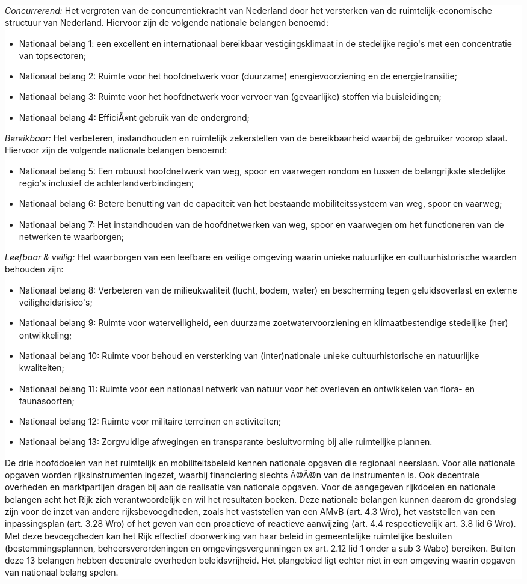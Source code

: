 *Concurrerend:* Het vergroten van de concurrentiekracht van Nederland door het versterken van de ruimtelijk\-economische structuur van Nederland. Hiervoor zijn de volgende nationale belangen benoemd:

* Nationaal belang 1: een excellent en internationaal bereikbaar vestigingsklimaat in de stedelijke regio's met een concentratie van topsectoren;

* Nationaal belang 2: Ruimte voor het hoofdnetwerk voor (duurzame) energievoorziening en de energietransitie;

* Nationaal belang 3: Ruimte voor het hoofdnetwerk voor vervoer van (gevaarlijke) stoffen via buisleidingen;

* Nationaal belang 4: EfficiÃ«nt gebruik van de ondergrond;

*Bereikbaar:* Het verbeteren, instandhouden en ruimtelijk zekerstellen van de bereikbaarheid waarbij de gebruiker voorop staat. Hiervoor zijn de volgende nationale belangen benoemd:

* Nationaal belang 5: Een robuust hoofdnetwerk van weg, spoor en vaarwegen rondom en tussen de belangrijkste stedelijke regio's inclusief de achterlandverbindingen;

* Nationaal belang 6: Betere benutting van de capaciteit van het bestaande mobiliteitssysteem van weg, spoor en vaarweg;

* Nationaal belang 7: Het instandhouden van de hoofdnetwerken van weg, spoor en vaarwegen om het functioneren van de netwerken te waarborgen;

*Leefbaar \& veilig:* Het waarborgen van een leefbare en veilige omgeving waarin unieke natuurlijke en cultuurhistorische waarden behouden zijn:

* Nationaal belang 8: Verbeteren van de milieukwaliteit (lucht, bodem, water) en bescherming tegen geluidsoverlast en externe veiligheidsrisico's;

* Nationaal belang 9: Ruimte voor waterveiligheid, een duurzame zoetwatervoorziening en klimaatbestendige stedelijke (her) ontwikkeling;

* Nationaal belang 10: Ruimte voor behoud en versterking van (inter)nationale unieke cultuurhistorische en natuurlijke kwaliteiten;

* Nationaal belang 11: Ruimte voor een nationaal netwerk van natuur voor het overleven en ontwikkelen van flora\- en faunasoorten;

* Nationaal belang 12: Ruimte voor militaire terreinen en activiteiten;

* Nationaal belang 13: Zorgvuldige afwegingen en transparante besluitvorming bij alle ruimtelijke plannen.

De drie hoofddoelen van het ruimtelijk en mobiliteitsbeleid kennen nationale opgaven die regionaal neerslaan. Voor alle nationale opgaven worden rijksinstrumenten ingezet, waarbij financiering slechts Ã©Ã©n van de instrumenten is. Ook decentrale overheden en marktpartijen dragen bij aan de realisatie van nationale opgaven. Voor de aangegeven rijkdoelen en nationale belangen acht het Rijk zich verantwoordelijk en wil het resultaten boeken. Deze nationale belangen kunnen daarom de grondslag zijn voor de inzet van andere rijksbevoegdheden, zoals het vaststellen van een AMvB (art. 4\.3 Wro), het vaststellen van een inpassingsplan (art. 3\.28 Wro) of het geven van een proactieve of reactieve aanwijzing (art. 4\.4 respectievelijk art. 3\.8 lid 6 Wro). Met deze bevoegdheden kan het Rijk effectief doorwerking van haar beleid in gemeentelijke ruimtelijke besluiten (bestemmingsplannen, beheersverordeningen en omgevingsvergunningen ex art. 2\.12 lid 1 onder a sub 3 Wabo) bereiken. Buiten deze 13 belangen hebben decentrale overheden beleidsvrijheid. Het plangebied ligt echter niet in een omgeving waarin opgaven van nationaal belang spelen.
